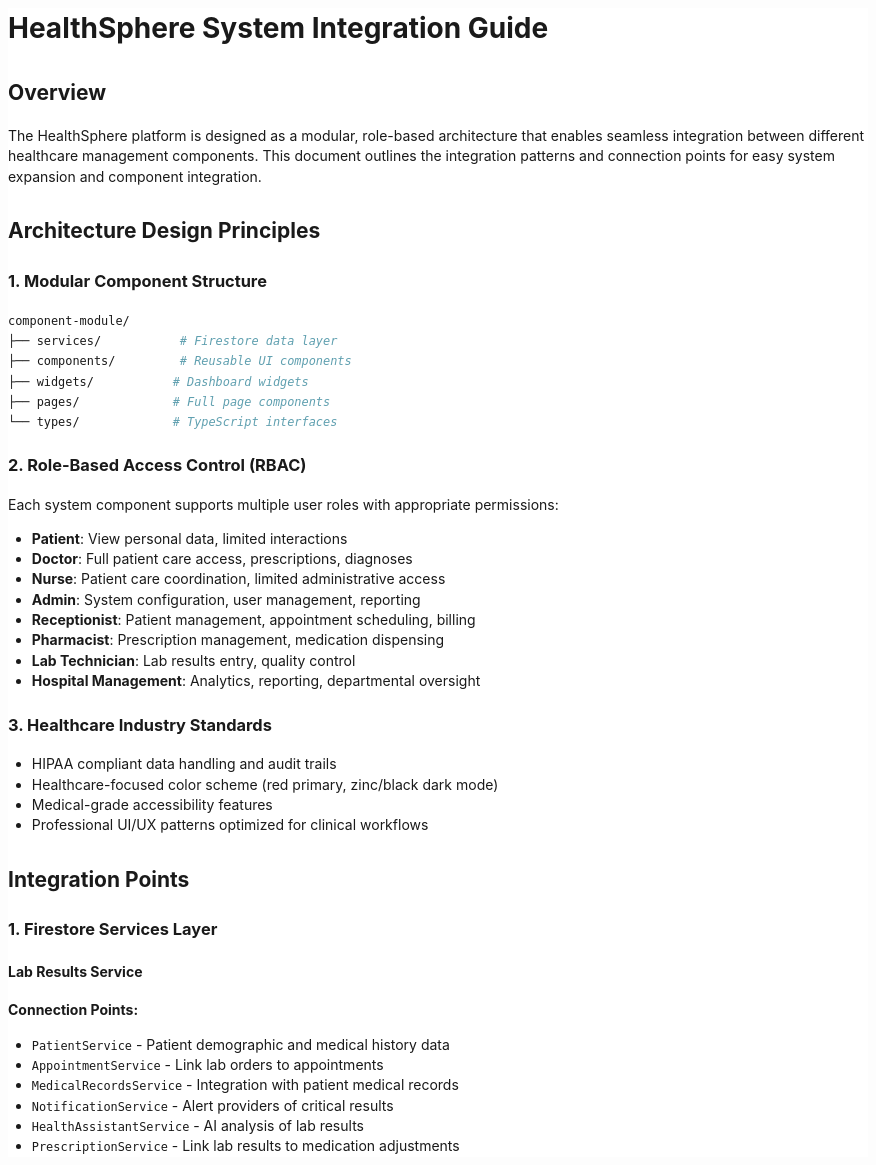 # HealthSphere System Integration Guide

## Overview

The HealthSphere platform is designed as a modular, role-based architecture that enables seamless integration between different healthcare management components. This document outlines the integration patterns and connection points for easy system expansion and component integration.

## Architecture Design Principles

### 1. Modular Component Structure

``` bash
component-module/
├── services/           # Firestore data layer
├── components/         # Reusable UI components
├── widgets/           # Dashboard widgets
├── pages/             # Full page components
└── types/             # TypeScript interfaces
```

### 2. Role-Based Access Control (RBAC)

Each system component supports multiple user roles with appropriate permissions:

- **Patient**: View personal data, limited interactions
- **Doctor**: Full patient care access, prescriptions, diagnoses
- **Nurse**: Patient care coordination, limited administrative access
- **Admin**: System configuration, user management, reporting
- **Receptionist**: Patient management, appointment scheduling, billing
- **Pharmacist**: Prescription management, medication dispensing
- **Lab Technician**: Lab results entry, quality control
- **Hospital Management**: Analytics, reporting, departmental oversight

### 3. Healthcare Industry Standards

- HIPAA compliant data handling and audit trails
- Healthcare-focused color scheme (red primary, zinc/black dark mode)
- Medical-grade accessibility features
- Professional UI/UX patterns optimized for clinical workflows

## Integration Points

### 1. Firestore Services Layer

#### Lab Results Service

**Connection Points:**

- `PatientService` - Patient demographic and medical history data
- `AppointmentService` - Link lab orders to appointments
- `MedicalRecordsService` - Integration with patient medical records
- `NotificationService` - Alert providers of critical results
- `HealthAssistantService` - AI analysis of lab results
- `PrescriptionService` - Link lab results to medication adjustments
